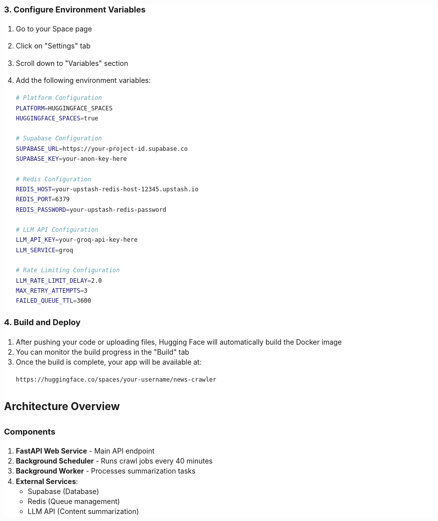 ### 3. Configure Environment Variables

1. Go to your Space page
2. Click on "Settings" tab
3. Scroll down to "Variables" section
4. Add the following environment variables:

   ```bash
   # Platform Configuration
   PLATFORM=HUGGINGFACE_SPACES
   HUGGINGFACE_SPACES=true

   # Supabase Configuration
   SUPABASE_URL=https://your-project-id.supabase.co
   SUPABASE_KEY=your-anon-key-here

   # Redis Configuration
   REDIS_HOST=your-upstash-redis-host-12345.upstash.io
   REDIS_PORT=6379
   REDIS_PASSWORD=your-upstash-redis-password

   # LLM API Configuration
   LLM_API_KEY=your-groq-api-key-here
   LLM_SERVICE=groq

   # Rate Limiting Configuration
   LLM_RATE_LIMIT_DELAY=2.0
   MAX_RETRY_ATTEMPTS=3
   FAILED_QUEUE_TTL=3600
   ```

### 4. Build and Deploy

1. After pushing your code or uploading files, Hugging Face will automatically build the Docker image
2. You can monitor the build progress in the "Build" tab
3. Once the build is complete, your app will be available at:
   ```
   https://huggingface.co/spaces/your-username/news-crawler
   ```

## Architecture Overview

### Components

1. **FastAPI Web Service** - Main API endpoint
2. **Background Scheduler** - Runs crawl jobs every 40 minutes
3. **Background Worker** - Processes summarization tasks
4. **External Services**:
   - Supabase (Database)
   - Redis (Queue management)
   - LLM API (Content summarization)
